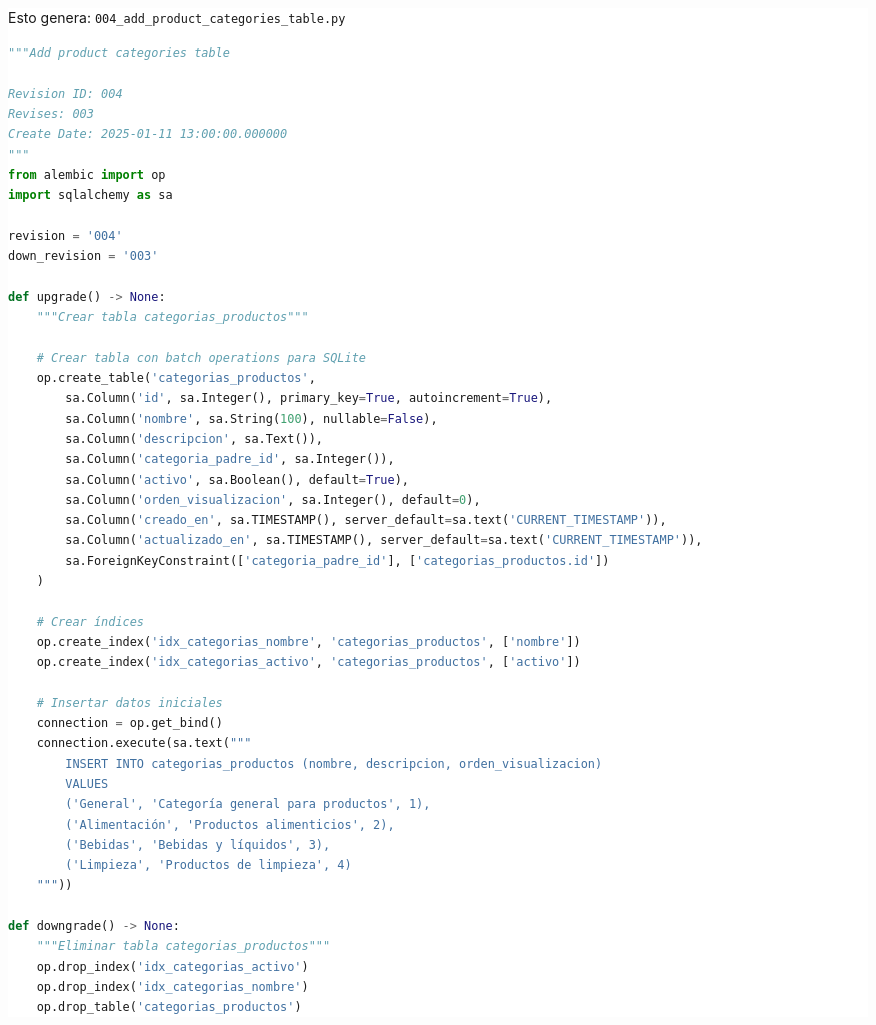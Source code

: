 Esto genera: `004_add_product_categories_table.py`

```python
"""Add product categories table

Revision ID: 004
Revises: 003
Create Date: 2025-01-11 13:00:00.000000
"""
from alembic import op
import sqlalchemy as sa

revision = '004'
down_revision = '003'

def upgrade() -> None:
    """Crear tabla categorias_productos"""
    
    # Crear tabla con batch operations para SQLite
    op.create_table('categorias_productos',
        sa.Column('id', sa.Integer(), primary_key=True, autoincrement=True),
        sa.Column('nombre', sa.String(100), nullable=False),
        sa.Column('descripcion', sa.Text()),
        sa.Column('categoria_padre_id', sa.Integer()),
        sa.Column('activo', sa.Boolean(), default=True),
        sa.Column('orden_visualizacion', sa.Integer(), default=0),
        sa.Column('creado_en', sa.TIMESTAMP(), server_default=sa.text('CURRENT_TIMESTAMP')),
        sa.Column('actualizado_en', sa.TIMESTAMP(), server_default=sa.text('CURRENT_TIMESTAMP')),
        sa.ForeignKeyConstraint(['categoria_padre_id'], ['categorias_productos.id'])
    )
    
    # Crear índices
    op.create_index('idx_categorias_nombre', 'categorias_productos', ['nombre'])
    op.create_index('idx_categorias_activo', 'categorias_productos', ['activo'])
    
    # Insertar datos iniciales
    connection = op.get_bind()
    connection.execute(sa.text("""
        INSERT INTO categorias_productos (nombre, descripcion, orden_visualizacion) 
        VALUES 
        ('General', 'Categoría general para productos', 1),
        ('Alimentación', 'Productos alimenticios', 2),
        ('Bebidas', 'Bebidas y líquidos', 3),
        ('Limpieza', 'Productos de limpieza', 4)
    """))

def downgrade() -> None:
    """Eliminar tabla categorias_productos"""
    op.drop_index('idx_categorias_activo')
    op.drop_index('idx_categorias_nombre') 
    op.drop_table('categorias_productos')
```
